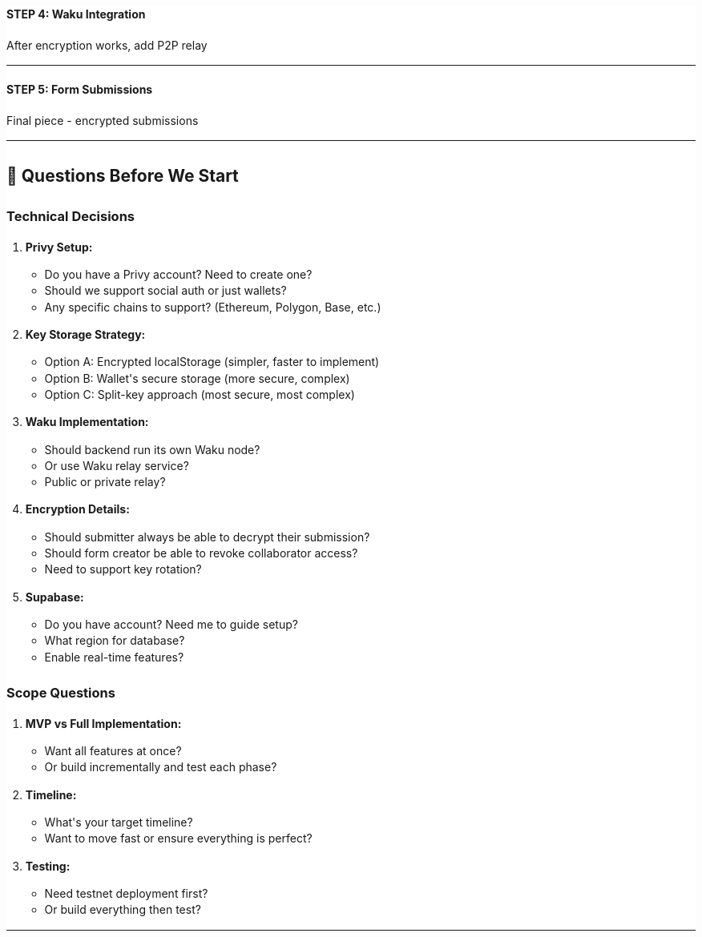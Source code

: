 
#### **STEP 4: Waku Integration**
After encryption works, add P2P relay

---

#### **STEP 5: Form Submissions**
Final piece - encrypted submissions

---

## 🤔 Questions Before We Start

### Technical Decisions

1. **Privy Setup:**
   - Do you have a Privy account? Need to create one?
   - Should we support social auth or just wallets?
   - Any specific chains to support? (Ethereum, Polygon, Base, etc.)

2. **Key Storage Strategy:**
   - Option A: Encrypted localStorage (simpler, faster to implement)
   - Option B: Wallet's secure storage (more secure, complex)
   - Option C: Split-key approach (most secure, most complex)

3. **Waku Implementation:**
   - Should backend run its own Waku node?
   - Or use Waku relay service?
   - Public or private relay?

4. **Encryption Details:**
   - Should submitter always be able to decrypt their submission?
   - Should form creator be able to revoke collaborator access?
   - Need to support key rotation?

5. **Supabase:**
   - Do you have account? Need me to guide setup?
   - What region for database?
   - Enable real-time features?

### Scope Questions

1. **MVP vs Full Implementation:**
   - Want all features at once?
   - Or build incrementally and test each phase?

2. **Timeline:**
   - What's your target timeline?
   - Want to move fast or ensure everything is perfect?

3. **Testing:**
   - Need testnet deployment first?
   - Or build everything then test?

---
